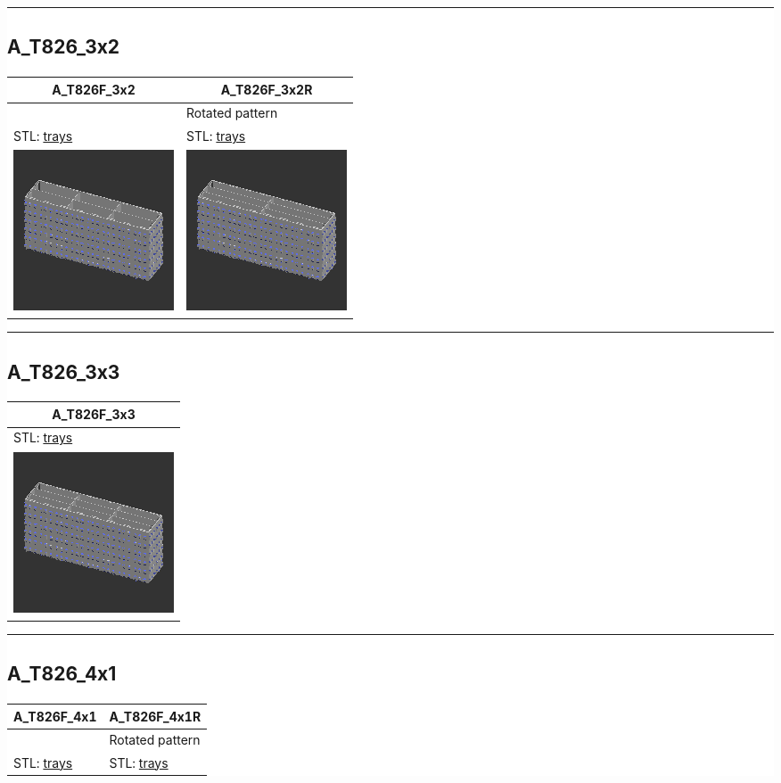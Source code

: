 
---
## A_T826_3x2
| **A_T826F_3x2** | **A_T826F_3x2R** | 
| --- | --- | 
|  | Rotated pattern | 
| STL: [trays](https://github.com/CZDanol/DNLTray/releases/latest/download/DNLTray_A_trays.zip) | STL: [trays](https://github.com/CZDanol/DNLTray/releases/latest/download/DNLTray_A_trays.zip) | 
| ![preview](png/A_T826F_3x2.png) | ![preview](png/A_T826F_3x2R.png) | 


---
## A_T826_3x3
| **A_T826F_3x3** | 
| --- | 
| STL: [trays](https://github.com/CZDanol/DNLTray/releases/latest/download/DNLTray_A_trays.zip) | 
| ![preview](png/A_T826F_3x3.png) | 


---
## A_T826_4x1
| **A_T826F_4x1** | **A_T826F_4x1R** | 
| --- | --- | 
|  | Rotated pattern | 
| STL: [trays](https://github.com/CZDanol/DNLTray/releases/latest/download/DNLTray_A_trays.zip) | STL: [trays](https://github.com/CZDanol/DNLTray/releases/latest/download/DNLTray_A_trays.zip) | 